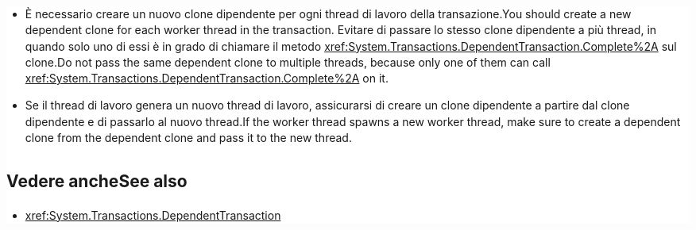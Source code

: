 - <span data-ttu-id="b2ca9-134">È necessario creare un nuovo clone dipendente per ogni thread di lavoro della transazione.</span><span class="sxs-lookup"><span data-stu-id="b2ca9-134">You should create a new dependent clone for each worker thread in the transaction.</span></span> <span data-ttu-id="b2ca9-135">Evitare di passare lo stesso clone dipendente a più thread, in quando solo uno di essi è in grado di chiamare il metodo <xref:System.Transactions.DependentTransaction.Complete%2A> sul clone.</span><span class="sxs-lookup"><span data-stu-id="b2ca9-135">Do not pass the same dependent clone to multiple threads, because only one of them can call <xref:System.Transactions.DependentTransaction.Complete%2A> on it.</span></span>  
  
- <span data-ttu-id="b2ca9-136">Se il thread di lavoro genera un nuovo thread di lavoro, assicurarsi di creare un clone dipendente a partire dal clone dipendente e di passarlo al nuovo thread.</span><span class="sxs-lookup"><span data-stu-id="b2ca9-136">If the worker thread spawns a new worker thread, make sure to create a dependent clone from the dependent clone and pass it to the new thread.</span></span>  
  
## <a name="see-also"></a><span data-ttu-id="b2ca9-137">Vedere anche</span><span class="sxs-lookup"><span data-stu-id="b2ca9-137">See also</span></span>

- <xref:System.Transactions.DependentTransaction>
